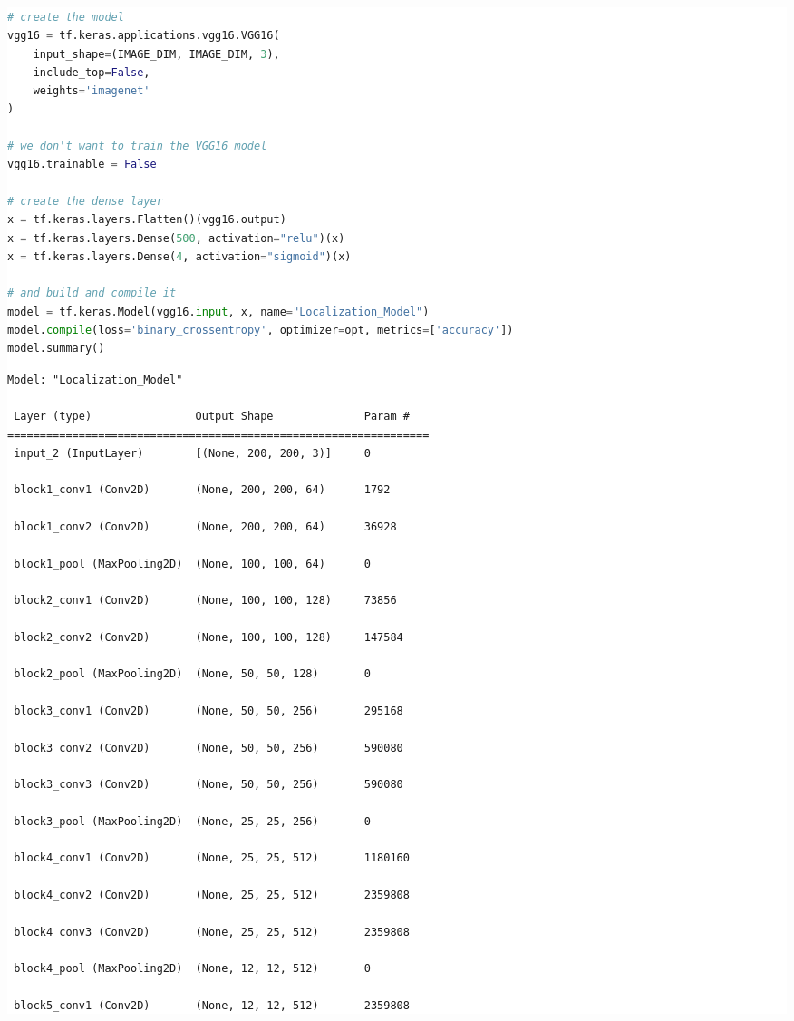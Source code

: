 
```python
# create the model
vgg16 = tf.keras.applications.vgg16.VGG16(
    input_shape=(IMAGE_DIM, IMAGE_DIM, 3), 
    include_top=False, 
    weights='imagenet'
)

# we don't want to train the VGG16 model
vgg16.trainable = False

# create the dense layer
x = tf.keras.layers.Flatten()(vgg16.output)
x = tf.keras.layers.Dense(500, activation="relu")(x)
x = tf.keras.layers.Dense(4, activation="sigmoid")(x)

# and build and compile it
model = tf.keras.Model(vgg16.input, x, name="Localization_Model")
model.compile(loss='binary_crossentropy', optimizer=opt, metrics=['accuracy'])
model.summary()
```

    Model: "Localization_Model"
    _________________________________________________________________
     Layer (type)                Output Shape              Param #   
    =================================================================
     input_2 (InputLayer)        [(None, 200, 200, 3)]     0         
                                                                     
     block1_conv1 (Conv2D)       (None, 200, 200, 64)      1792      
                                                                     
     block1_conv2 (Conv2D)       (None, 200, 200, 64)      36928     
                                                                     
     block1_pool (MaxPooling2D)  (None, 100, 100, 64)      0         
                                                                     
     block2_conv1 (Conv2D)       (None, 100, 100, 128)     73856     
                                                                     
     block2_conv2 (Conv2D)       (None, 100, 100, 128)     147584    
                                                                     
     block2_pool (MaxPooling2D)  (None, 50, 50, 128)       0         
                                                                     
     block3_conv1 (Conv2D)       (None, 50, 50, 256)       295168    
                                                                     
     block3_conv2 (Conv2D)       (None, 50, 50, 256)       590080    
                                                                     
     block3_conv3 (Conv2D)       (None, 50, 50, 256)       590080    
                                                                     
     block3_pool (MaxPooling2D)  (None, 25, 25, 256)       0         
                                                                     
     block4_conv1 (Conv2D)       (None, 25, 25, 512)       1180160   
                                                                     
     block4_conv2 (Conv2D)       (None, 25, 25, 512)       2359808   
                                                                     
     block4_conv3 (Conv2D)       (None, 25, 25, 512)       2359808   
                                                                     
     block4_pool (MaxPooling2D)  (None, 12, 12, 512)       0         
                                                                     
     block5_conv1 (Conv2D)       (None, 12, 12, 512)       2359808   
                                                                     